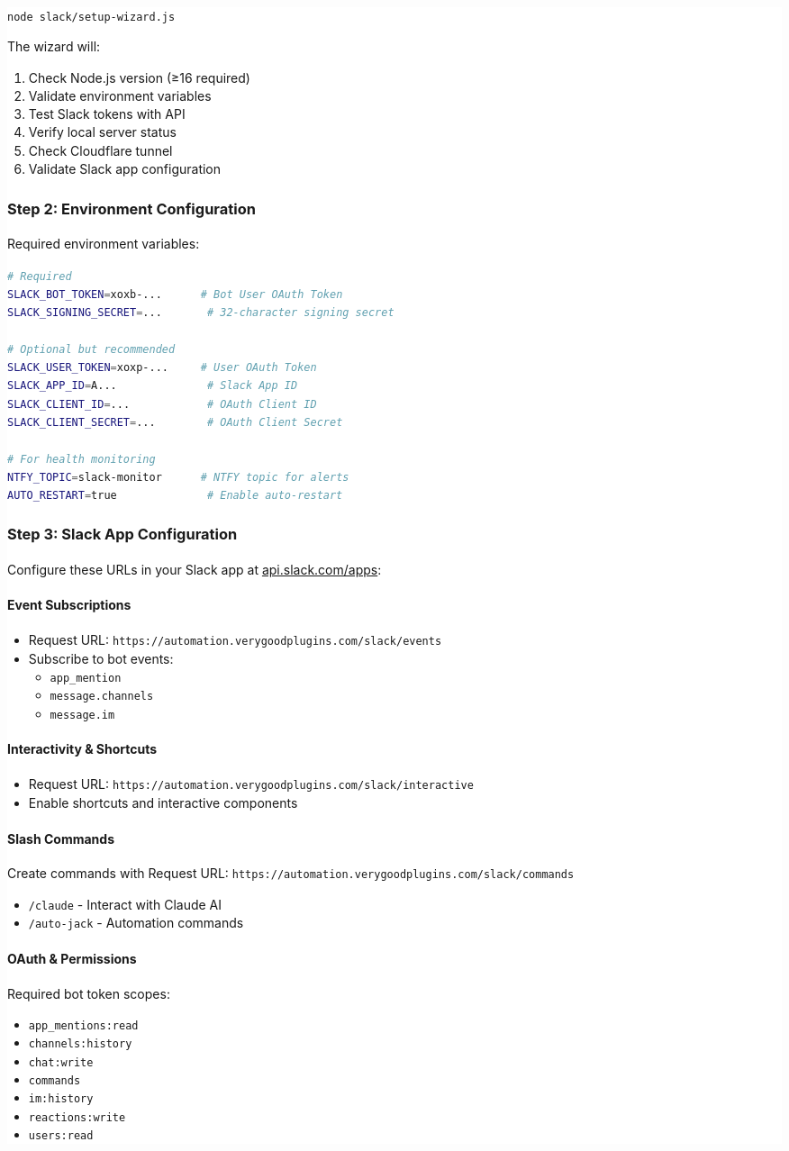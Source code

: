 ```bash
node slack/setup-wizard.js
```

The wizard will:
1. Check Node.js version (≥16 required)
2. Validate environment variables
3. Test Slack tokens with API
4. Verify local server status
5. Check Cloudflare tunnel
6. Validate Slack app configuration

### Step 2: Environment Configuration

Required environment variables:

```bash
# Required
SLACK_BOT_TOKEN=xoxb-...      # Bot User OAuth Token
SLACK_SIGNING_SECRET=...       # 32-character signing secret

# Optional but recommended
SLACK_USER_TOKEN=xoxp-...     # User OAuth Token
SLACK_APP_ID=A...              # Slack App ID
SLACK_CLIENT_ID=...            # OAuth Client ID
SLACK_CLIENT_SECRET=...        # OAuth Client Secret

# For health monitoring
NTFY_TOPIC=slack-monitor      # NTFY topic for alerts
AUTO_RESTART=true              # Enable auto-restart
```

### Step 3: Slack App Configuration

Configure these URLs in your Slack app at [api.slack.com/apps](https://api.slack.com/apps):

#### Event Subscriptions
- Request URL: `https://automation.verygoodplugins.com/slack/events`
- Subscribe to bot events:
  - `app_mention`
  - `message.channels`
  - `message.im`

#### Interactivity & Shortcuts
- Request URL: `https://automation.verygoodplugins.com/slack/interactive`
- Enable shortcuts and interactive components

#### Slash Commands
Create commands with Request URL: `https://automation.verygoodplugins.com/slack/commands`
- `/claude` - Interact with Claude AI
- `/auto-jack` - Automation commands

#### OAuth & Permissions
Required bot token scopes:
- `app_mentions:read`
- `channels:history`
- `chat:write`
- `commands`
- `im:history`
- `reactions:write`
- `users:read`
